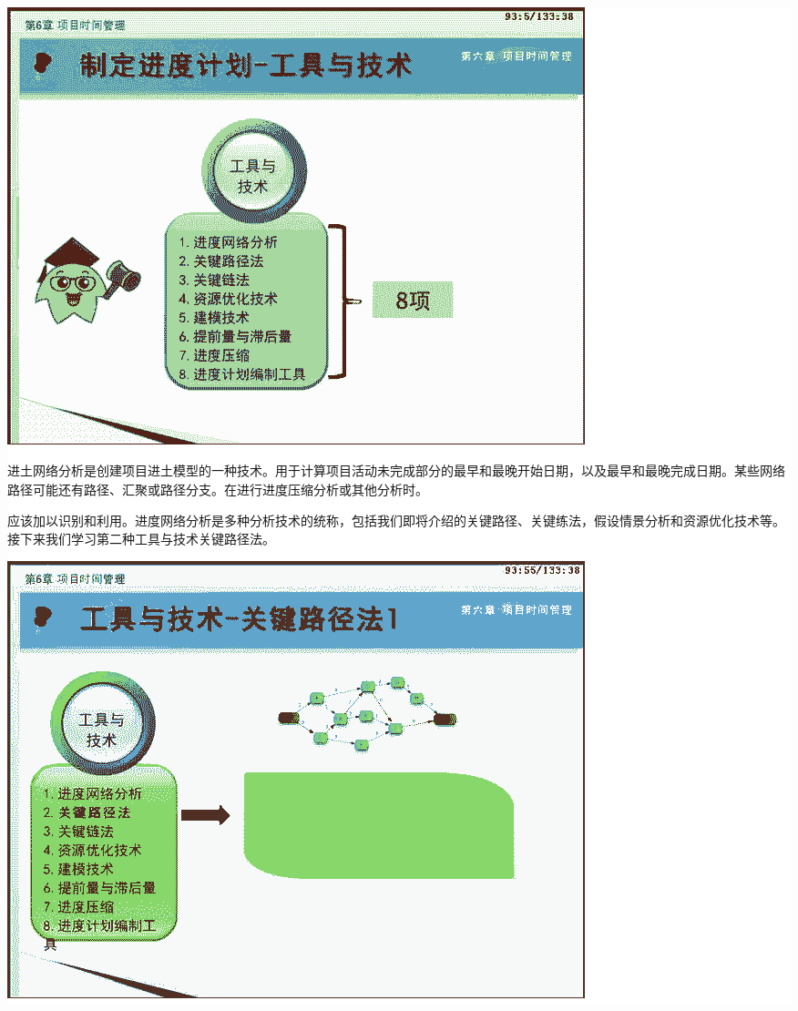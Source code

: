 ![](img/e4560ebc6538e5fce6cf2605ac535b3e_129.png)

进土网络分析是创建项目进土模型的一种技术。用于计算项目活动未完成部分的最早和最晚开始日期，以及最早和最晚完成日期。某些网络路径可能还有路径、汇聚或路径分支。在进行进度压缩分析或其他分析时。

应该加以识别和利用。进度网络分析是多种分析技术的统称，包括我们即将介绍的关键路径、关键练法，假设情景分析和资源优化技术等。接下来我们学习第二种工具与技术关键路径法。



![](img/e4560ebc6538e5fce6cf2605ac535b3e_131.png)
